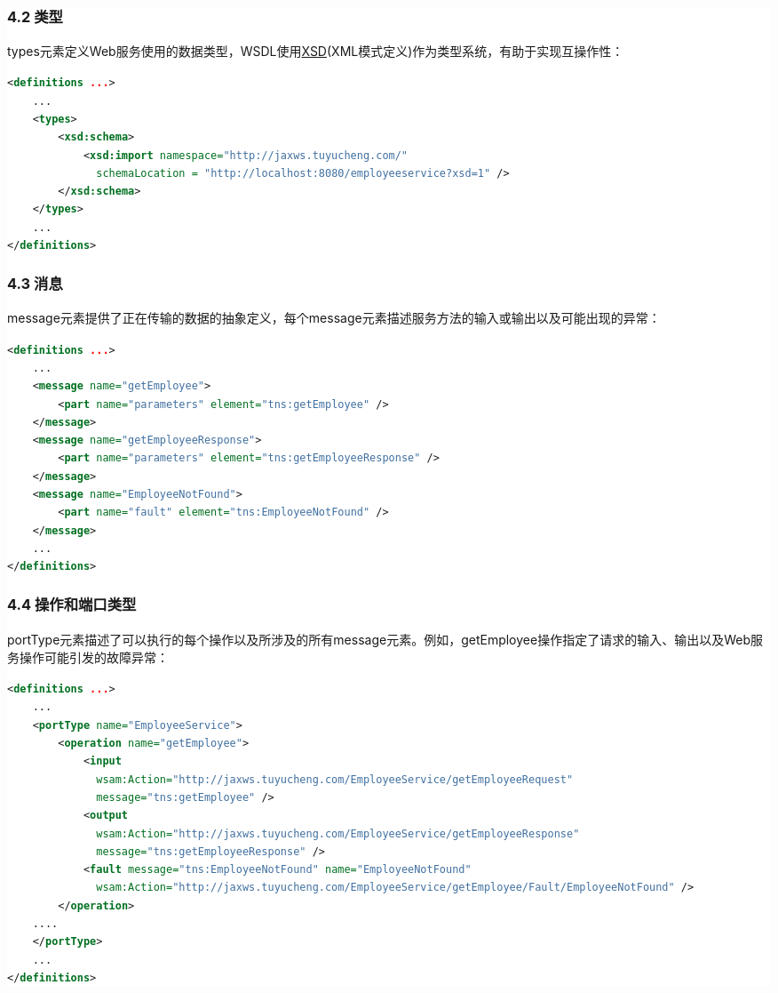 ### 4.2 类型

types元素定义Web服务使用的数据类型，WSDL使用[XSD](https://www.w3.org/TR/xmlschema-2/)(XML模式定义)作为类型系统，有助于实现互操作性：

```xml
<definitions ...>
    ...
    <types>
        <xsd:schema>
            <xsd:import namespace="http://jaxws.tuyucheng.com/" 
              schemaLocation = "http://localhost:8080/employeeservice?xsd=1" />
        </xsd:schema>
    </types>
    ...
</definitions>
```

### 4.3 消息

message元素提供了正在传输的数据的抽象定义，每个message元素描述服务方法的输入或输出以及可能出现的异常：

```xml
<definitions ...>
    ...
    <message name="getEmployee">
        <part name="parameters" element="tns:getEmployee" />
    </message>
    <message name="getEmployeeResponse">
        <part name="parameters" element="tns:getEmployeeResponse" />
    </message>
    <message name="EmployeeNotFound">
        <part name="fault" element="tns:EmployeeNotFound" />
    </message>
    ...
</definitions>
```

### 4.4 操作和端口类型

portType元素描述了可以执行的每个操作以及所涉及的所有message元素。例如，getEmployee操作指定了请求的输入、输出以及Web服务操作可能引发的故障异常：

```xml
<definitions ...>
    ...
    <portType name="EmployeeService">
        <operation name="getEmployee">
            <input 
              wsam:Action="http://jaxws.tuyucheng.com/EmployeeService/getEmployeeRequest" 
              message="tns:getEmployee" />
            <output 
              wsam:Action="http://jaxws.tuyucheng.com/EmployeeService/getEmployeeResponse" 
              message="tns:getEmployeeResponse" />
            <fault message="tns:EmployeeNotFound" name="EmployeeNotFound" 
              wsam:Action="http://jaxws.tuyucheng.com/EmployeeService/getEmployee/Fault/EmployeeNotFound" />
        </operation>
    ....
    </portType>
    ...
</definitions>

```

